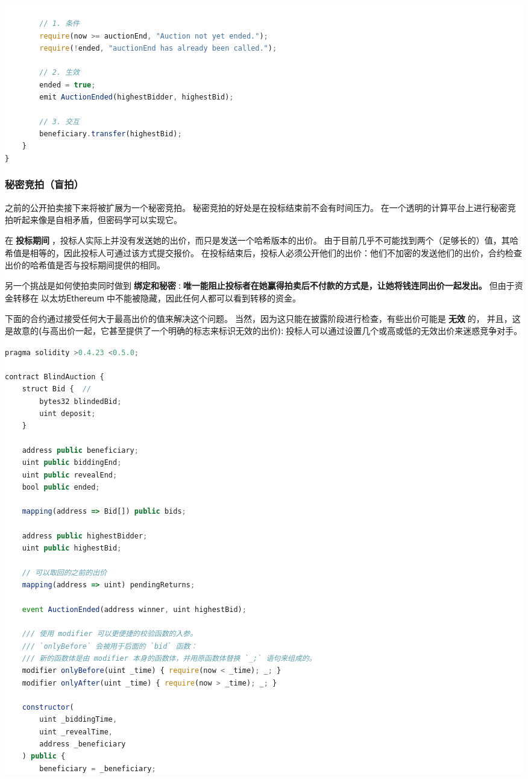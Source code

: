```js

        // 1. 条件
        require(now >= auctionEnd, "Auction not yet ended.");
        require(!ended, "auctionEnd has already been called.");

        // 2. 生效
        ended = true;
        emit AuctionEnded(highestBidder, highestBid);

        // 3. 交互
        beneficiary.transfer(highestBid);
    }
}
```



### 秘密竞拍（盲拍）

之前的公开拍卖接下来将被扩展为一个秘密竞拍。 秘密竞拍的好处是在投标结束前不会有时间压力。 在一个透明的计算平台上进行秘密竞拍听起来像是自相矛盾，但密码学可以实现它。

在 **投标期间** ，投标人实际上并没有发送她的出价，而只是发送一个哈希版本的出价。 由于目前几乎不可能找到两个（足够长的）值，其哈希值是相等的，因此投标人可通过该方式提交报价。 在投标结束后，投标人必须公开他们的出价：他们不加密的发送他们的出价，合约检查出价的哈希值是否与投标期间提供的相同。

另一个挑战是如何使拍卖同时做到 **绑定和秘密** : **唯一能阻止投标者在她赢得拍卖后不付款的方式是，让她将钱连同出价一起发出。** 但由于资金转移在 以太坊Ethereum 中不能被隐藏，因此任何人都可以看到转移的资金。

下面的合约通过接受任何大于最高出价的值来解决这个问题。 当然，因为这只能在披露阶段进行检查，有些出价可能是 **无效** 的， 并且，这是故意的(与高出价一起，它甚至提供了一个明确的标志来标识无效的出价): 投标人可以通过设置几个或高或低的无效出价来迷惑竞争对手。

```js
pragma solidity >0.4.23 <0.5.0;

contract BlindAuction {
    struct Bid {  // 
        bytes32 blindedBid;
        uint deposit;
    }

    address public beneficiary;
    uint public biddingEnd;
    uint public revealEnd;
    bool public ended;

    mapping(address => Bid[]) public bids;

    address public highestBidder;
    uint public highestBid;

    // 可以取回的之前的出价
    mapping(address => uint) pendingReturns;

    event AuctionEnded(address winner, uint highestBid);

    /// 使用 modifier 可以更便捷的校验函数的入参。
    /// `onlyBefore` 会被用于后面的 `bid` 函数：
    /// 新的函数体是由 modifier 本身的函数体，并用原函数体替换 `_;` 语句来组成的。
    modifier onlyBefore(uint _time) { require(now < _time); _; }
    modifier onlyAfter(uint _time) { require(now > _time); _; }

    constructor(
        uint _biddingTime,
        uint _revealTime,
        address _beneficiary
    ) public {
        beneficiary = _beneficiary;
```